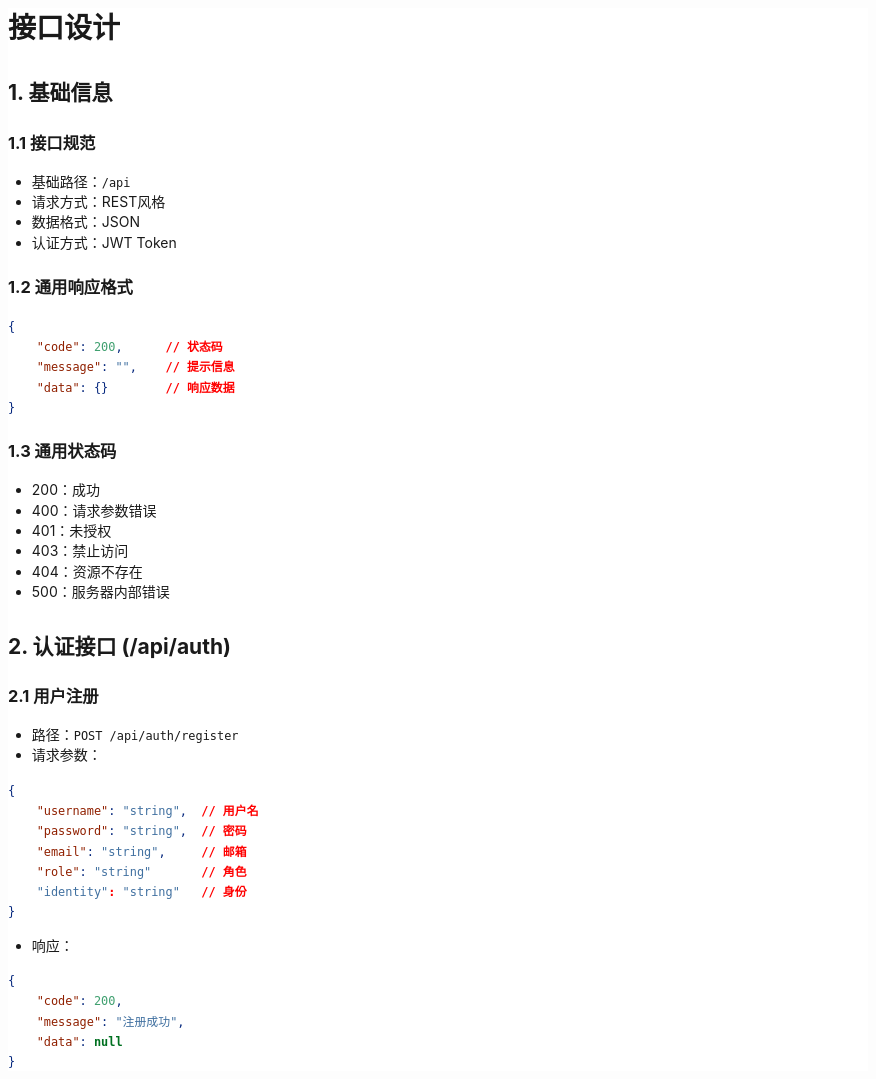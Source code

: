 # 接口设计

## 1. 基础信息

### 1.1 接口规范

- 基础路径：`/api`
- 请求方式：REST风格
- 数据格式：JSON
- 认证方式：JWT Token

### 1.2 通用响应格式

```json
{
    "code": 200,      // 状态码
    "message": "",    // 提示信息
    "data": {}        // 响应数据
}
```

### 1.3 通用状态码

* 200：成功
* 400：请求参数错误
* 401：未授权
* 403：禁止访问
* 404：资源不存在
* 500：服务器内部错误

## 2. 认证接口 (/api/auth)

### 2.1 用户注册

* 路径：`POST /api/auth/register`
* 请求参数：

```json
{
    "username": "string",  // 用户名
    "password": "string",  // 密码
    "email": "string",     // 邮箱
    "role": "string"       // 角色
    "identity": "string"   // 身份
}
```

* 响应：

```json
{
    "code": 200,
    "message": "注册成功",
    "data": null
}
```
